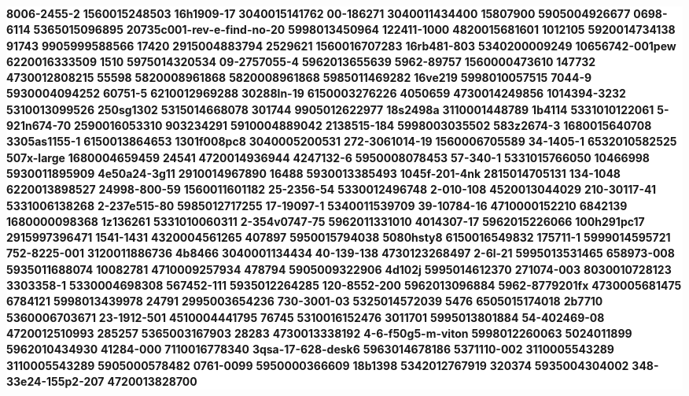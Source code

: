 **8006-2455-2**    **1560015248503**    **16h1909-17**    **3040015141762**    **00-186271**    **3040011434400**
**15807900**    **5905004926677**    **0698-6114**    **5365015096895**    **20735c001-rev-e-find-no-20**    **5998013450964**
**122411-1000**    **4820015681601**    **1012105**    **5920014734138**    **91743**    **9905999588566**
**17420**    **2915004883794**    **2529621**    **1560016707283**    **16rb481-803**    **5340200009249**
**10656742-001pew**    **6220016333509**    **1510**    **5975014320534**    **09-2757055-4**    **5962013655639**
**5962-89757**    **1560000473610**    **147732**    **4730012808215**    **55598**    **5820008961868**
**5820008961868**    **5985011469282**    **16ve219**    **5998010057515**    **7044-9**    **5930004094252**
**60751-5**    **6210012969288**    **30288ln-19**    **6150003276226**    **4050659**    **4730014249856**
**1014394-3232**    **5310013099526**    **250sg1302**    **5315014668078**    **301744**    **9905012622977**
**18s2498a**    **3110001448789**    **1b4114**    **5331010122061**    **5-921n674-70**    **2590016053310**
**903234291**    **5910004889042**    **2138515-184**    **5998003035502**    **583z2674-3**    **1680015640708**
**3305as1155-1**    **6150013864653**    **1301f008pc8**    **3040005200531**    **272-3061014-19**    **1560006705589**
**34-1405-1**    **6532010582525**    **507x-large**    **1680004659459**    **24541**    **4720014936944**
**4247132-6**    **5950008078453**    **57-340-1**    **5331015766050**    **10466998**    **5930011895909**
**4e50a24-3g11**    **2910014967890**    **16488**    **5930013385493**    **1045f-201-4nk**    **2815014705131**
**134-1048**    **6220013898527**    **24998-800-59**    **1560011601182**    **25-2356-54**    **5330012496748**
**2-010-108**    **4520013044029**    **210-30117-41**    **5331006138268**    **2-237e515-80**    **5985012717255**
**17-19097-1**    **5340011539709**    **39-10784-16**    **4710000152210**    **6842139**    **1680000098368**
**1z136261**    **5331010060311**    **2-354v0747-75**    **5962011331010**    **4014307-17**    **5962015226066**
**100h291pc17**    **2915997396471**    **1541-1431**    **4320004561265**    **407897**    **5950015794038**
**5080hsty8**    **6150016549832**    **175711-1**    **5999014595721**    **752-8225-001**    **3120011886736**
**4b8466**    **3040001134434**    **40-139-138**    **4730123268497**    **2-6l-21**    **5995013531465**
**658973-008**    **5935011688074**    **10082781**    **4710009257934**    **478794**    **5905009322906**
**4d102j**    **5995014612370**    **271074-003**    **8030010728123**    **3303358-1**    **5330004698308**
**567452-111**    **5935012264285**    **120-8552-200**    **5962013096884**    **5962-8779201fx**    **4730005681475**
**6784121**    **5998013439978**    **24791**    **2995003654236**    **730-3001-03**    **5325014572039**
**5476**    **6505015174018**    **2b7710**    **5360006703671**    **23-1912-501**    **4510004441795**
**76745**    **5310016152476**    **3011701**    **5995013801884**    **54-402469-08**    **4720012510993**
**285257**    **5365003167903**    **28283**    **4730013338192**    **4-6-f50g5-m-viton**    **5998012260063**
**5024011899**    **5962010434930**    **41284-000**    **7110016778340**    **3qsa-17-628-desk6**    **5963014678186**
**5371110-002**    **3110005543289**    **3110005543289**    **5905000578482**    **0761-0099**    **5950000366609**
**18b1398**    **5342012767919**    **320374**    **5935004304002**    **348-33e24-155p2-207**    **4720013828700**